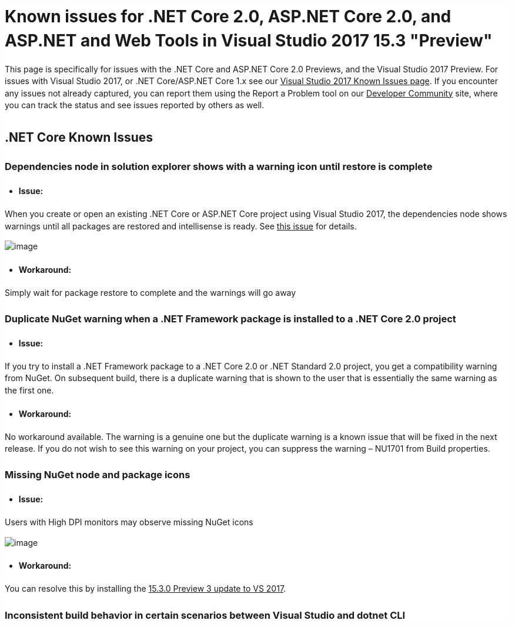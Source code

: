 # Known issues for .NET Core 2.0, ASP.NET Core 2.0, and ASP.NET and Web Tools in Visual Studio 2017 15.3 "Preview"

This page is specifically for issues with the .NET Core and ASP.NET Core 2.0 Previews, and the Visual Studio 2017 Preview.  For issues with Visual Studio 2017, or .NET Core/ASP.NET Core 1.x see our [Visual Studio 2017 Known Issues page](known-issues-vs2017.md). If you encounter any issues not already captured, you can report them using the Report a Problem tool on our [Developer Community](https://developercommunity.visualstudio.com/) site, where you can track the status and see issues reported by others as well. 

## .NET Core Known Issues

### Dependencies node in solution explorer shows with a warning icon until restore is complete

* #### Issue: 
When you create or open an existing .NET Core or ASP.NET Core project using Visual Studio 2017, the dependencies node shows warnings until all packages are restored and intellisense is ready. See [this issue](https://github.com/dotnet/project-system/issues/2079) for details.

![image](https://cloud.githubusercontent.com/assets/8246794/25904231/78210626-3553-11e7-8259-02d4239fb79c.png)

* #### Workaround:
Simply wait for package restore to complete and the warnings will go away

### Duplicate NuGet warning when a .NET Framework package is installed to a .NET Core 2.0 project

* #### Issue: 
If you try to install a .NET Framework package to a .NET Core 2.0 or .NET Standard 2.0 project, you get a compatibility warning from NuGet. On subsequent build, there is a duplicate warning that is shown to the user that is essentially the same warning as the first one.

* #### Workaround:
No workaround available. The warning is a genuine one but the duplicate warning is a known issue that will be fixed in the next release. If you do not wish to see this warning on your project, you can suppress the warning – NU1701 from Build properties.

### Missing NuGet node and package icons

* #### Issue: 
Users with High DPI monitors may observe missing NuGet icons

![image](https://cloud.githubusercontent.com/assets/8246794/26131110/daa49c9c-3a4c-11e7-956d-499a2bc22c38.png)

* #### Workaround:
You can resolve this by installing the [15.3.0 Preview 3 update to VS 2017](https://www.visualstudio.com/en-us/news/releasenotes/vs2017-preview-relnotes). 

### Inconsistent build behavior in certain scenarios between Visual Studio and dotnet CLI
